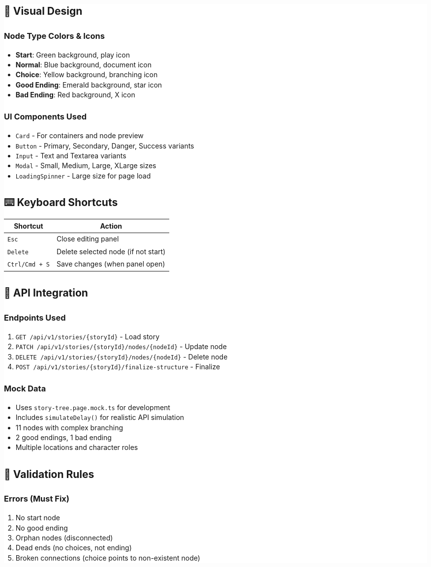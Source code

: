 ## 🎨 Visual Design

### Node Type Colors & Icons
- **Start**: Green background, play icon
- **Normal**: Blue background, document icon
- **Choice**: Yellow background, branching icon
- **Good Ending**: Emerald background, star icon
- **Bad Ending**: Red background, X icon

### UI Components Used
- `Card` - For containers and node preview
- `Button` - Primary, Secondary, Danger, Success variants
- `Input` - Text and Textarea variants
- `Modal` - Small, Medium, Large, XLarge sizes
- `LoadingSpinner` - Large size for page load

## ⌨️ Keyboard Shortcuts

| Shortcut | Action |
|----------|--------|
| `Esc` | Close editing panel |
| `Delete` | Delete selected node (if not start) |
| `Ctrl/Cmd + S` | Save changes (when panel open) |

## 🔌 API Integration

### Endpoints Used
1. `GET /api/v1/stories/{storyId}` - Load story
2. `PATCH /api/v1/stories/{storyId}/nodes/{nodeId}` - Update node
3. `DELETE /api/v1/stories/{storyId}/nodes/{nodeId}` - Delete node
4. `POST /api/v1/stories/{storyId}/finalize-structure` - Finalize

### Mock Data
- Uses `story-tree.page.mock.ts` for development
- Includes `simulateDelay()` for realistic API simulation
- 11 nodes with complex branching
- 2 good endings, 1 bad ending
- Multiple locations and character roles

## 🧪 Validation Rules

### Errors (Must Fix)
1. No start node
2. No good ending
3. Orphan nodes (disconnected)
4. Dead ends (no choices, not ending)
5. Broken connections (choice points to non-existent node)

